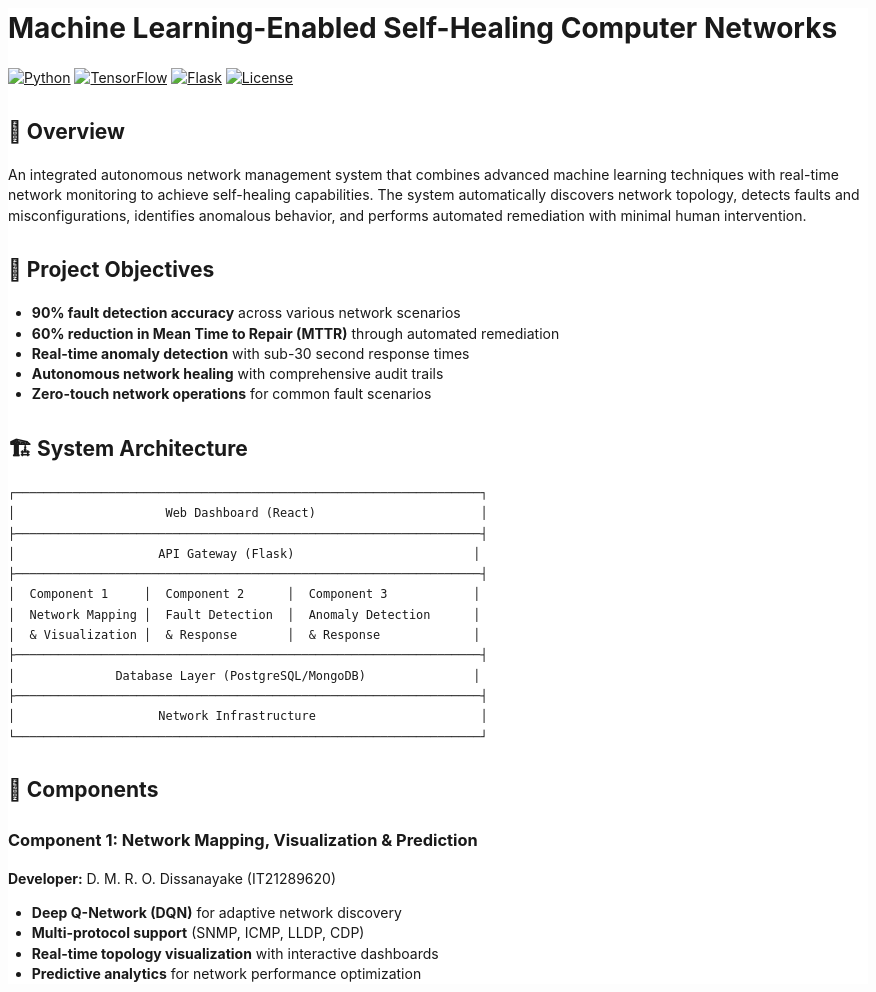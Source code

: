 # Machine Learning-Enabled Self-Healing Computer Networks

[![Python](https://img.shields.io/badge/python-v3.8+-blue.svg)](https://www.python.org/downloads/)
[![TensorFlow](https://img.shields.io/badge/TensorFlow-v2.10+-orange.svg)](https://tensorflow.org/)
[![Flask](https://img.shields.io/badge/Flask-v2.0+-green.svg)](https://flask.palletsprojects.com/)
[![License](https://img.shields.io/badge/license-MIT-blue.svg)](LICENSE)

## 🌟 Overview

An integrated autonomous network management system that combines advanced machine learning techniques with real-time network monitoring to achieve self-healing capabilities. The system automatically discovers network topology, detects faults and misconfigurations, identifies anomalous behavior, and performs automated remediation with minimal human intervention.

## 🎯 Project Objectives

- **90% fault detection accuracy** across various network scenarios
- **60% reduction in Mean Time to Repair (MTTR)** through automated remediation
- **Real-time anomaly detection** with sub-30 second response times
- **Autonomous network healing** with comprehensive audit trails
- **Zero-touch network operations** for common fault scenarios

## 🏗️ System Architecture

```
┌─────────────────────────────────────────────────────────────────┐
│                     Web Dashboard (React)                       │
├─────────────────────────────────────────────────────────────────┤
│                    API Gateway (Flask)                         │
├─────────────────────────────────────────────────────────────────┤
│  Component 1     │  Component 2      │  Component 3            │
│  Network Mapping │  Fault Detection  │  Anomaly Detection      │
│  & Visualization │  & Response       │  & Response             │
├─────────────────────────────────────────────────────────────────┤
│              Database Layer (PostgreSQL/MongoDB)               │
├─────────────────────────────────────────────────────────────────┤
│                    Network Infrastructure                       │
└─────────────────────────────────────────────────────────────────┘
```

## 🧩 Components

### Component 1: Network Mapping, Visualization & Prediction
**Developer:** D. M. R. O. Dissanayake (IT21289620)

- **Deep Q-Network (DQN)** for adaptive network discovery
- **Multi-protocol support** (SNMP, ICMP, LLDP, CDP)
- **Real-time topology visualization** with interactive dashboards
- **Predictive analytics** for network performance optimization
